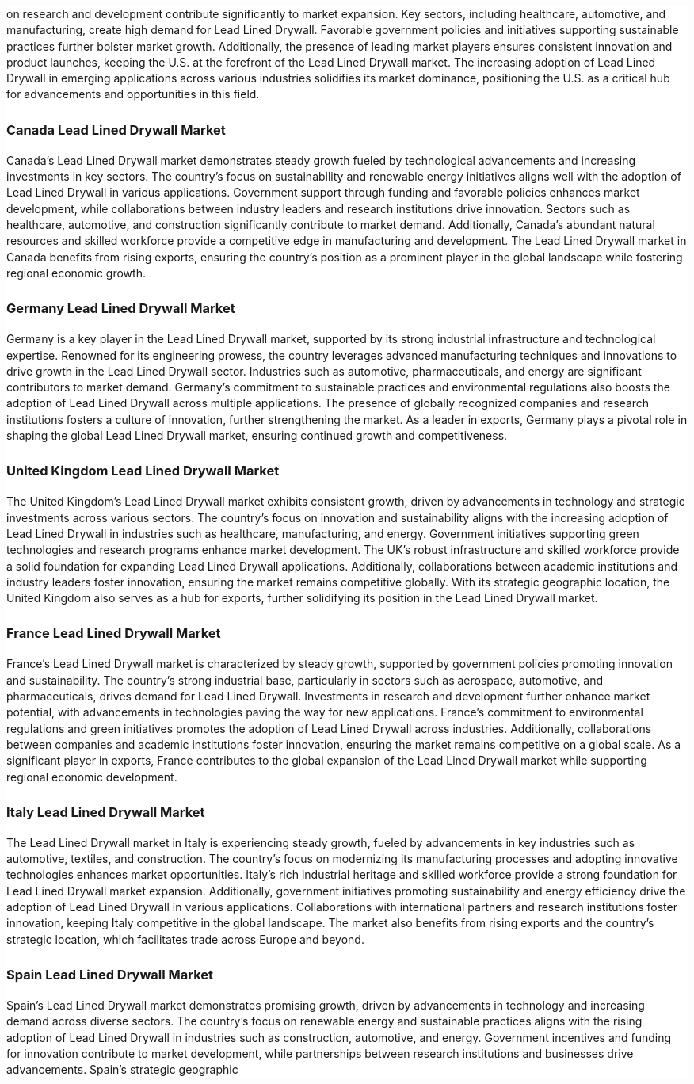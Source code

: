 on research and development contribute significantly to market expansion. Key sectors, including healthcare, automotive, and manufacturing, create high demand for Lead Lined Drywall. Favorable government policies and initiatives supporting sustainable practices further bolster market growth. Additionally, the presence of leading market players ensures consistent innovation and product launches, keeping the U.S. at the forefront of the Lead Lined Drywall market. The increasing adoption of Lead Lined Drywall in emerging applications across various industries solidifies its market dominance, positioning the U.S. as a critical hub for advancements and opportunities in this field.</p><h3>Canada Lead Lined Drywall Market</h3><p>Canada&rsquo;s Lead Lined Drywall market demonstrates steady growth fueled by technological advancements and increasing investments in key sectors. The country&rsquo;s focus on sustainability and renewable energy initiatives aligns well with the adoption of Lead Lined Drywall in various applications. Government support through funding and favorable policies enhances market development, while collaborations between industry leaders and research institutions drive innovation. Sectors such as healthcare, automotive, and construction significantly contribute to market demand. Additionally, Canada&rsquo;s abundant natural resources and skilled workforce provide a competitive edge in manufacturing and development. The Lead Lined Drywall market in Canada benefits from rising exports, ensuring the country&rsquo;s position as a prominent player in the global landscape while fostering regional economic growth.</p><h3>Germany Lead Lined Drywall Market</h3><p>Germany is a key player in the Lead Lined Drywall market, supported by its strong industrial infrastructure and technological expertise. Renowned for its engineering prowess, the country leverages advanced manufacturing techniques and innovations to drive growth in the Lead Lined Drywall sector. Industries such as automotive, pharmaceuticals, and energy are significant contributors to market demand. Germany&rsquo;s commitment to sustainable practices and environmental regulations also boosts the adoption of Lead Lined Drywall across multiple applications. The presence of globally recognized companies and research institutions fosters a culture of innovation, further strengthening the market. As a leader in exports, Germany plays a pivotal role in shaping the global Lead Lined Drywall market, ensuring continued growth and competitiveness.</p><h3>United Kingdom Lead Lined Drywall Market</h3><p>The United Kingdom&rsquo;s Lead Lined Drywall market exhibits consistent growth, driven by advancements in technology and strategic investments across various sectors. The country&rsquo;s focus on innovation and sustainability aligns with the increasing adoption of Lead Lined Drywall in industries such as healthcare, manufacturing, and energy. Government initiatives supporting green technologies and research programs enhance market development. The UK&rsquo;s robust infrastructure and skilled workforce provide a solid foundation for expanding Lead Lined Drywall applications. Additionally, collaborations between academic institutions and industry leaders foster innovation, ensuring the market remains competitive globally. With its strategic geographic location, the United Kingdom also serves as a hub for exports, further solidifying its position in the Lead Lined Drywall market.</p><h3>France Lead Lined Drywall Market</h3><p>France&rsquo;s Lead Lined Drywall market is characterized by steady growth, supported by government policies promoting innovation and sustainability. The country&rsquo;s strong industrial base, particularly in sectors such as aerospace, automotive, and pharmaceuticals, drives demand for Lead Lined Drywall. Investments in research and development further enhance market potential, with advancements in technologies paving the way for new applications. France&rsquo;s commitment to environmental regulations and green initiatives promotes the adoption of Lead Lined Drywall across industries. Additionally, collaborations between companies and academic institutions foster innovation, ensuring the market remains competitive on a global scale. As a significant player in exports, France contributes to the global expansion of the Lead Lined Drywall market while supporting regional economic development.</p><h3>Italy Lead Lined Drywall Market</h3><p>The Lead Lined Drywall market in Italy is experiencing steady growth, fueled by advancements in key industries such as automotive, textiles, and construction. The country&rsquo;s focus on modernizing its manufacturing processes and adopting innovative technologies enhances market opportunities. Italy&rsquo;s rich industrial heritage and skilled workforce provide a strong foundation for Lead Lined Drywall market expansion. Additionally, government initiatives promoting sustainability and energy efficiency drive the adoption of Lead Lined Drywall in various applications. Collaborations with international partners and research institutions foster innovation, keeping Italy competitive in the global landscape. The market also benefits from rising exports and the country&rsquo;s strategic location, which facilitates trade across Europe and beyond.</p><h3>Spain Lead Lined Drywall Market</h3><p>Spain&rsquo;s Lead Lined Drywall market demonstrates promising growth, driven by advancements in technology and increasing demand across diverse sectors. The country&rsquo;s focus on renewable energy and sustainable practices aligns with the rising adoption of Lead Lined Drywall in industries such as construction, automotive, and energy. Government incentives and funding for innovation contribute to market development, while partnerships between research institutions and businesses drive advancements. Spain&rsquo;s strategic geographic